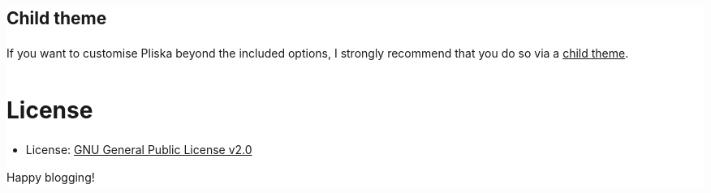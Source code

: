 ## Child theme
If you want to customise Pliska beyond the included options, I strongly recommend that you do so via a [child theme](https://developer.wordpress.org/themes/advanced-topics/child-themes/).

# License
* License: [GNU General Public License v2.0](http://www.gnu.org/licenses/gpl-2.0.html)

Happy blogging!